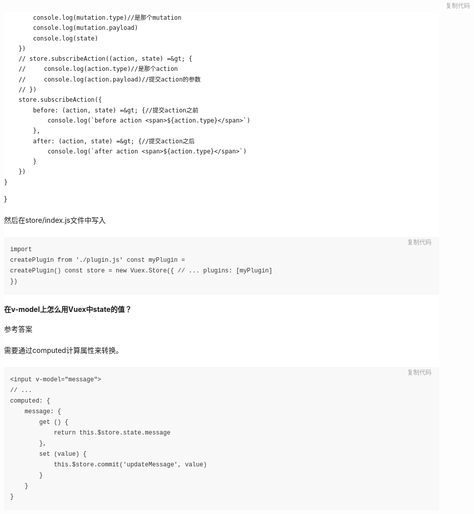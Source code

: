             console.log(mutation.type)//是那个mutation
            console.log(mutation.payload)
            console.log(state)
        })
        // store.subscribeAction((action, state) =&gt; {
        //     console.log(action.type)//是那个action
        //     console.log(action.payload)//提交action的参数
        // })
        store.subscribeAction({
            before: (action, state) =&gt; {//提交action之前
                console.log(`before action <span>${action.type}</span>`)
            },
            after: (action, state) =&gt; {//提交action之后
                console.log(`after action <span>${action.type}</span>`)
            }
        })
    }
}
<span class="copy-code-btn" style="position: absolute; top: 6px; right: 15px; font-size: 12px; line-height: 1; cursor: pointer; color: rgba(140, 140, 140, 0.8); transition: color 0.1s ease 0s;">复制代码</span></code></pre><p style="line-height: inherit; margin-top: 22px; margin-bottom: 22px;">然后在store/index.js文件中写入</p><pre style="font-family: Menlo, Monaco, Consolas, &quot;Courier New&quot;, monospace; font-size: 1em; position: relative; overflow: auto; line-height: 1.75;"><code lang="bash" class="copyable" style="font-family: Menlo, Monaco, Consolas, &quot;Courier New&quot;, monospace; font-size: 12px; word-break: normal; border-radius: 2px; overflow-x: auto; background: rgb(248, 248, 248); color: rgb(51, 51, 51); padding: 15px 12px; margin: 0px; display: block;">import createPlugin from <span>'./plugin.js'</span>
const myPlugin = createPlugin()
const store = new Vuex.Store({
  // ...
  plugins: [myPlugin]
})
<span class="copy-code-btn" style="position: absolute; top: 6px; right: 15px; font-size: 12px; line-height: 1; cursor: pointer; color: rgba(140, 140, 140, 0.8); transition: color 0.1s ease 0s;">复制代码</span></code></pre></details>

#### 在v-model上怎么用Vuex中state的值？

<details open="" style="display: block;"><summary style="display: block;">参考答案</summary><p style="line-height: inherit; margin-top: 22px; margin-bottom: 22px;">需要通过computed计算属性来转换。</p><pre style="font-family: Menlo, Monaco, Consolas, &quot;Courier New&quot;, monospace; font-size: 1em; position: relative; overflow: auto; line-height: 1.75;"><code lang="bash" class="copyable" style="font-family: Menlo, Monaco, Consolas, &quot;Courier New&quot;, monospace; font-size: 12px; word-break: normal; border-radius: 2px; overflow-x: auto; background: rgb(248, 248, 248); color: rgb(51, 51, 51); padding: 15px 12px; margin: 0px; display: block;">&lt;input v-model=<span>"message"</span>&gt;
// ...
computed: {
    message: {
        <span><span>get</span></span> () {
            <span>return</span> this.<span>$store</span>.state.message
        },
        <span>set</span> (value) {
            this.<span>$store</span>.commit(<span>'updateMessage'</span>, value)
        }
    }
}
<span class="copy-code-btn" style="position: absolute; top: 6px; right: 15px; font-size: 12px; line-height: 1; cursor: pointer; color: rgba(140, 140, 140, 0.8); transition: color 0.1s ease 0s;">复制代码</span></code></pre></details>
